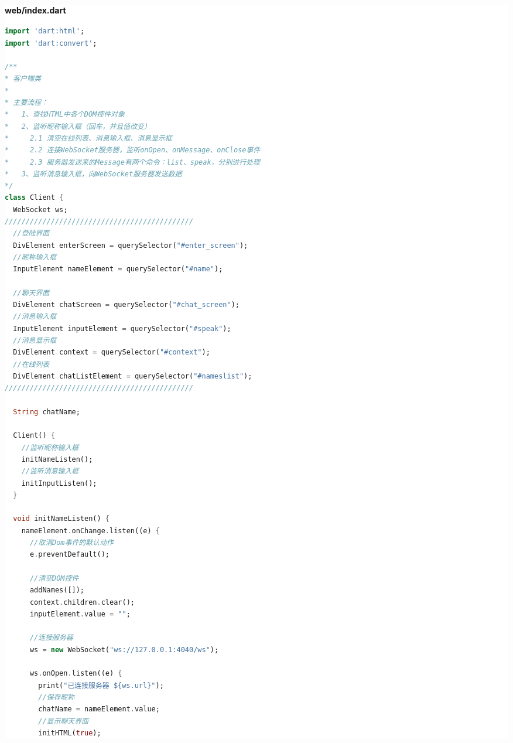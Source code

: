 **web/index.dart**

```dart
import 'dart:html';
import 'dart:convert';

/**
* 客户端类
*
* 主要流程：
*   1、查找HTML中各个DOM控件对象
*   2、监听昵称输入框（回车，并且值改变）
*     2.1 清空在线列表、消息输入框、消息显示框
*     2.2 连接WebSocket服务器，监听onOpen、onMessage、onClose事件
*     2.3 服务器发送来的Message有两个命令：list、speak，分别进行处理
*   3、监听消息输入框，向WebSocket服务器发送数据
*/
class Client {
  WebSocket ws;
/////////////////////////////////////////////
  //登陆界面
  DivElement enterScreen = querySelector("#enter_screen");
  //昵称输入框
  InputElement nameElement = querySelector("#name");

  //聊天界面
  DivElement chatScreen = querySelector("#chat_screen");
  //消息输入框
  InputElement inputElement = querySelector("#speak");
  //消息显示框
  DivElement context = querySelector("#context");
  //在线列表
  DivElement chatListElement = querySelector("#nameslist");
/////////////////////////////////////////////

  String chatName;

  Client() {
    //监听昵称输入框
    initNameListen();
    //监听消息输入框
    initInputListen();
  }

  void initNameListen() {
    nameElement.onChange.listen((e) {
      //取消Dom事件的默认动作
      e.preventDefault();

      //清空DOM控件
      addNames([]);
      context.children.clear();
      inputElement.value = "";

      //连接服务器
      ws = new WebSocket("ws://127.0.0.1:4040/ws");

      ws.onOpen.listen((e) {
        print("已连接服务器 ${ws.url}");
        //保存昵称
        chatName = nameElement.value;
        //显示聊天界面
        initHTML(true);

```